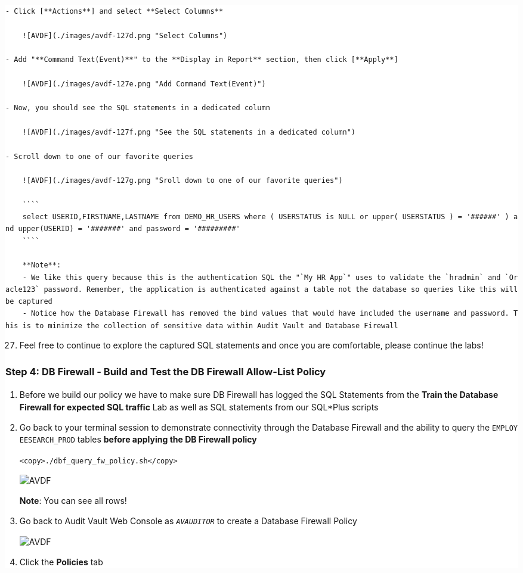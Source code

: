     - Click [**Actions**] and select **Select Columns**

        ![AVDF](./images/avdf-127d.png "Select Columns")

    - Add "**Command Text(Event)**" to the **Display in Report** section, then click [**Apply**]

        ![AVDF](./images/avdf-127e.png "Add Command Text(Event)")

    - Now, you should see the SQL statements in a dedicated column

        ![AVDF](./images/avdf-127f.png "See the SQL statements in a dedicated column")

    - Scroll down to one of our favorite queries

        ![AVDF](./images/avdf-127g.png "Sroll down to one of our favorite queries")

        ````
        select USERID,FIRSTNAME,LASTNAME from DEMO_HR_USERS where ( USERSTATUS is NULL or upper( USERSTATUS ) = '######' ) and upper(USERID) = '#######' and password = '#########'
        ````

        **Note**:
        - We like this query because this is the authentication SQL the "`My HR App`" uses to validate the `hradmin` and `Oracle123` password. Remember, the application is authenticated against a table not the database so queries like this will be captured
        - Notice how the Database Firewall has removed the bind values that would have included the username and password. This is to minimize the collection of sensitive data within Audit Vault and Database Firewall

27. Feel free to continue to explore the captured SQL statements and once you are comfortable, please continue the labs!

### Step 4: DB Firewall - Build and Test the DB Firewall Allow-List Policy

1. Before we build our policy we have to make sure DB Firewall has logged the SQL Statements from the **Train the Database Firewall for expected SQL traffic** Lab as well as SQL statements from our SQL*Plus scripts

2. Go back to your terminal session to demonstrate connectivity through the Database Firewall and the ability to query the `EMPLOYEESEARCH_PROD` tables **before applying the DB Firewall policy**

    ````
    <copy>./dbf_query_fw_policy.sh</copy>
    ````

    ![AVDF](./images/avdf-128.png "Check the connectivity through the Database Firewall")

    **Note**: You can see all rows!

3. Go back to Audit Vault Web Console as *`AVAUDITOR`* to create a Database Firewall Policy

    ![AVDF](./images/avdf-300.png "AVDF - Login")

4. Click the **Policies** tab
